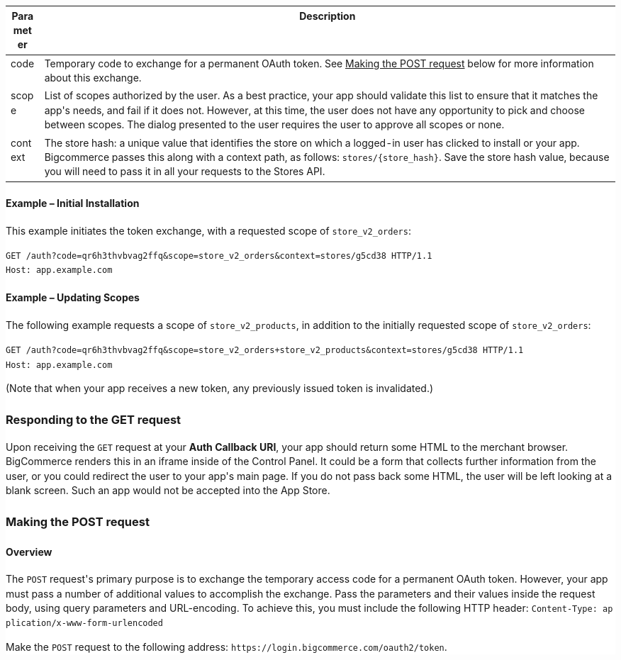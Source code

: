 | Parameter | Description |
| --- | --- |
| code | Temporary code to exchange for a permanent OAuth token. See [Making the POST request](#post-req) below for more information about this exchange. |
| scope | List of scopes authorized by the user. As a best practice, your app should validate this list to ensure that it matches the app's needs, and fail if it does not. However, at this time, the user does not have any opportunity to pick and choose between scopes. The dialog presented to the user requires the user to approve all scopes or none. |
| context | The store hash: a unique value that identifies the store on which a logged-in user has clicked to install or your app. Bigcommerce passes this along with a context path, as follows: `stores/{store_hash}`. Save the store hash value, because you will need to pass it in all your requests to the Stores API. |

#### <span class="jumptarget"> Example – Initial Installation </span>

This example initiates the token exchange, with a requested scope of `store_v2_orders`:

```
GET /auth?code=qr6h3thvbvag2ffq&scope=store_v2_orders&context=stores/g5cd38 HTTP/1.1  
Host: app.example.com
```

#### <span class="jumptarget"> Example – Updating Scopes </span>

The following example requests a scope of `store_v2_products`, in addition to the initially requested scope of `store_v2_orders`:

```
GET /auth?code=qr6h3thvbvag2ffq&scope=store_v2_orders+store_v2_products&context=stores/g5cd38 HTTP/1.1  
Host: app.example.com
```

(Note that when your app receives a new token, any previously issued token is invalidated.)


### <span class="jumptarget"> Responding to the GET request </span>

Upon receiving the `GET` request at your **Auth Callback URI**, your app should return some HTML to the merchant browser. BigCommerce renders this in an iframe inside of the Control Panel. It could be a form that collects further information from the user, or you could redirect the user to your app's main page. If you do not pass back some HTML, the user will be left looking at a blank screen. Such an app would not be accepted into the App Store.

### <span class="jumptarget"> Making the POST request </span>

#### <span class="jumptarget"> Overview </span>

The `POST` request's primary purpose is to exchange the temporary access code for a permanent OAuth token. However, your app must pass a number of additional values to accomplish the exchange. Pass the parameters and their values inside the request body, using query parameters and URL-encoding. To achieve this, you must include the following HTTP header: `Content-Type: application/x-www-form-urlencoded`

Make the `POST` request to the following address: `https://login.bigcommerce.com/oauth2/token`.

